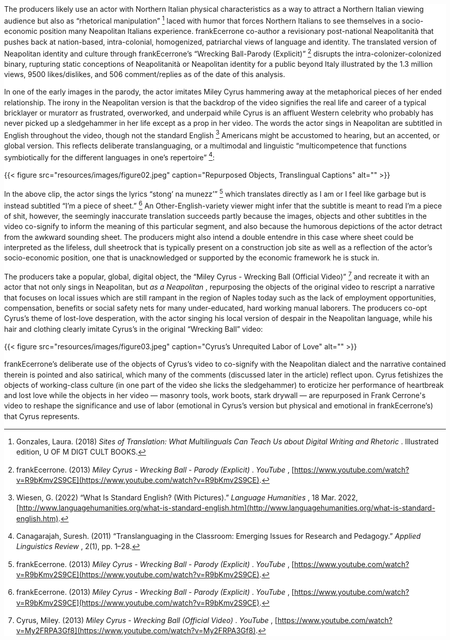   
The producers likely use an actor with Northern Italian physical characteristics as a way to attract a Northern Italian viewing audience but also as  “rhetorical manipulation”   [^gonzales2018] laced with humor that forces Northern Italians to see themselves in a socio-economic position many Neapolitan Italians experience. frankEcerrone co-author a revisionary post-national Neapolitanità that pushes back at nation-based, intra-colonial, homogenized, patriarchal views of language and identity. The translated version of Neapolitan identity and culture through frankEcerrone’s  “Wrecking Ball-Parody (Explicit)”   [^frankecerrone2013] disrupts the intra-colonizer-colonized binary, rupturing static conceptions of Neapolitanità or Neapolitan identity for a public beyond Italy illustrated by the 1.3 million views, 9500 likes/dislikes, and 506 comment/replies as of the date of this analysis.
  
In one of the early images in the parody, the actor imitates Miley Cyrus hammering away at the metaphorical pieces of her ended relationship. The irony in the Neapolitan version is that the backdrop of the video signifies the real life and career of a typical bricklayer or muratorr as frustrated, overworked, and underpaid while Cyrus is an affluent Western celebrity who probably has never picked up a sledgehammer in her life except as a prop in her video. The words the actor sings in Neapolitan are subtitled in English throughout the video, though not the standard English [^wiesen2022] Americans might be accustomed to hearing, but an accented, or global version. This reflects deliberate translanguaging, or a multimodal and linguistic  “multicompetence that functions symbiotically for the different languages in one’s repertoire”   [^canagarajah2011]:
  
{{< figure src="resources/images/figure02.jpeg" caption="Repurposed Objects, Translingual Captions" alt=""  >}}

  
In the above clip, the actor sings the lyrics  “stong’ na munezz’”   [^frankecerrone2013] which translates directly as I am or I feel like garbage but is instead subtitled  “I’m a piece of sheet.”   [^frankecerrone2013] An Other-English-variety viewer might infer that the subtitle is meant to read I’m a piece of shit, however, the seemingly inaccurate translation succeeds partly because the images, objects and other subtitles in the video co-signify to inform the meaning of this particular segment, and also because the humorous depictions of the actor detract from the awkward sounding sheet. The producers might also intend a double entendre in this case where sheet could be interpreted as the lifeless, dull sheetrock that is typically present on a construction job site as well as a reflection of the actor’s socio-economic position, one that is unacknowledged or supported by the economic framework he is stuck in. 
  
The producers take a popular, global, digital object, the  “Miley Cyrus - Wrecking Ball (Official Video)”   [^cyrus2013] and recreate it with an actor that not only sings in Neapolitan, but  _as a Neapolitan_ , repurposing the objects of the original video to rescript a narrative that focuses on local issues which are still rampant in the region of Naples today such as the lack of employment opportunities, compensation, benefits or social safety nets for many under-educated, hard working manual laborers. The producers co-opt Cyrus’s theme of lost-love desperation, with the actor singing his local version of despair in the Neapolitan language, while his hair and clothing clearly imitate Cyrus’s in the original  “Wrecking Ball”  video:
  
{{< figure src="resources/images/figure03.jpeg" caption="Cyrus’s Unrequited Labor of Love" alt=""  >}}

  
 frankEcerrone’s deliberate use of the objects of Cyrus’s video to co-signify with the Neapolitan dialect and the narrative contained therein is pointed and also satirical, which many of the comments (discussed later in the article) reflect upon. Cyrus fetishizes the objects of working-class culture (in one part of the video she licks the sledgehammer) to eroticize her performance of heartbreak and lost love while the objects in her video — masonry tools, work boots, stark drywall — are repurposed in Frank Cerrone's video to reshape the significance and use of labor (emotional in Cyrus’s version but physical and emotional in frankEcerrone’s) that Cyrus represents. 
  

[^1]: The [Disrupting DH movement](https://www.disruptingdh.com/) has focused on remapping the discipline to include non-Anglo-American and historically marginalized scholars/ship. Like the scholars in this movement, my project co-opts the term disruption from feminist critical race theory 
[^2]:  Bergamasco is spoken by people in a small town in the Northern region of Piedmont, Italy.
[^3]: For this article, I refer to Don Norman’s definition of affordance in technological design in  _The Design of Everyday Things_  as  “the perceivable action possibilities that users consider possible based on an object’s features”   [^norman2013], and Ian Hutchby and Simone Barnett’s concept of communicative affordances, which emphasizes how affordances are both functional and relational; functional in the sense that they are enabling, as well as constraining and  _relational_  in terms of drawing  “attention to the way that the affordances of an object may be different for one species than for another”  ([^hutchby_barnett2005], emphasis in the original).
[^4]: Nakamura is not the only cultural critic to point out the replication of real-world -isms in digital environments, from gaming spaces to coding infrastructures. See [^mcluhan1995], [^earhart2012], [^liu2013], [^everett2009], to name a few.
[^5]:   [^frankecerrone2011]; [^rafelopazz2012]; [^rafelopazz2014].  
[^allen_russo1997]: Allen, Beverly, and Russo, Mary. (1997)  _Revisioning Italy: National Identity and Global Culture_ . 1st edition. Minneapolis: University Of Minnesota Press.  
[^aprile2011]: Aprile, Pino. (2011)  _Terroni: All That Has Been Done to Ensure That the Italians of the South Became  Southerners. _  New York: Bordighera Press.  
[^arola_sheppard_ball2014]: Arola, Kristin, Sheppard, Jennifer, and Ball, Cheryl E. (2014)  “Multimodality as a frame for individual and institutional change.”    _Hybrid Pedagogy_ .  
[^josephs2019]: Josephs, Kelly Baker. (2019)  “DH Moments, Caribbean Considerations: On Reaction, Response, and Relevance in the Digital Humanities.”    _Digital Humanities Quarterly_ , 13(3), Oct. 2019. Available at: [https://www.digitalhumanities.org/dhq/vol/13/3/000427/000427.html](/dhqwords/vol/13/3/000427/)  
[^barton_lee2013]: Barton, David, and Carmen Lee. (2013)  _Language Online: Investigating Digital Texts and Practices_ . 1st edition, Abingdon-on-Thames: Routledge, 2013.  
[^bourdieu1984]: Bourdieu, Pierre. (1984)  _Distinction: A Social Critique of the Judgement of Taste_ . Cambridge: Harvard University Press.  
[^canagarajah2011]: Canagarajah, Suresh. (2011)  “Translanguaging in the Classroom: Emerging Issues for Research and Pedagogy.”    _Applied Linguistics Review_ , 2(1), pp. 1–28.   
[^cavanaugh2012]: Cavanaugh, Jillian R. (2012)  _Living Memory: The Social Aesthetics of Language in a Northern Italian Town_ . 1st edition. Hoboken: Wiley-Blackwell.  
[^cavanaugh2017]:  Cavanaugh, Jillian R. (2017)  “Anything Can Happen on YouTube (or Can It?): Endangered Language and New Media”  in Keri Vacanti Brondo (ed.),  _Cultural Anthropology: Contemporary, Public, And Critical Readings_ . Oxford: Oxford University Press, pp. 88–95.  
[^cavanaugh_shankar2017]: Cavanaugh, Jillian R., and Shankar, Shalini. (2017)  _Language and Materiality: Ethnographic and Theoretical Explorations_ . Cambridge: Cambridge University Press.  
[^cavanaugh_shankar2014]: Cavanaugh, Jillian R., and Shalini Shankar. (2014)  “Producing Authenticity in Global Capitalism: Language, Materiality, and Value.”    _American Anthropologist_ , 116(1), pp. 51–64.  
[^unesco2023]: UNESCO World Heritage Centre. (2023)  “Historic Centre of Naples.”    _UNESCO World Heritage Centre_ , [https://whc.unesco.org/en/list/726/](https://whc.unesco.org/en/list/726/). Accessed 2 Dec. 2022.  
[^chambers2008]: Chambers, Iain. (2008)  _Mediterranean Crossings: The Politics of an Interrupted Modernity_ . Durham: Duke University Press.  
[^chopra_gajjala2011]: Chopra, Rohit, and Gajjala, Radhika. (eds.) (2011)  _Global Media, Culture, and Identity: Theory, Cases, and Approaches_ . 1st edition. Abingdon-on-Thames: Routledge.  
[^cyrus2013]: Cyrus, Miley. (2013)  _Miley Cyrus - Wrecking Ball (Official Video)_ .  _YouTube_ , [https://www.youtube.com/watch?v=My2FRPA3Gf8](https://www.youtube.com/watch?v=My2FRPA3Gf8).  
[^alighieri1996]: Alighieri, Dante. (1996)  _Dante: De Vulgari Eloquentia_ . Translated by Steven Botterill. Cambridge: Cambridge University Press, 1996.   
[^deblasi2012]: De Blasi, Nicola De. (2012)  _Storia linguistica di Napoli_ . Rome: Carocci Editore.  
[^duke2022]: Duke University. (2022)  “The Medieval Kingdom of Sicily Image Database.”    _The Medieval Kingdom of Sicily_ , [https://kos.aahvs.duke.edu/](https://kos.aahvs.duke.edu/).  
[^earhart2012]: Earhart, Amy E. (2012)  “Can Information Be Unfettered? Race and the New Digital Humanities Canon.”    _Debates in the Digital Humanities_ , pp. 309–18.  
[^ela]: Endangered Language Alliance.  _Neapolitan | Endangered Language Alliance_ . [https://elalliance.org/languages/italian/neapolitan/](https://elalliance.org/languages/italian/neapolitan/). Accessed 30 Mar. 2021.  
[^everett2009]: Everett, Anna. (2009)  _Digital Diaspora: A Race for Cyberspace_ . Albany: SUNY Press.  
[^frankecerrone2010]: frankEcerrone. (2010)  “About.”    _YouTube_ , [https://www.youtube.com/user/frankEcerrone/about](https://www.youtube.com/user/frankEcerrone/about)  
[^frankecerrone2011]: frankEcerrone. (2011)  _On The Floor - Parodia Napoletana -  A vì e for   - HD_ . 2011.  _YouTube_ , [https://www.youtube.com/watch?v=FX-fOvPOhmw](https://www.youtube.com/watch?v=FX-fOvPOhmw).  
[^frankecerrone2013]: frankEcerrone. (2013)  _Miley Cyrus - Wrecking Ball - Parody (Explicit)_ .  _YouTube_ , [https://www.youtube.com/watch?v=R9bKmv2S9CE](https://www.youtube.com/watch?v=R9bKmv2S9CE).  
[^fiormonte2012]: Fiormonte, Domenico. (2012)  “Towards a Cultural Critique of the Digital Humanities.”    _Historical Social Research/Historische Sozialforschung_ , pp. 59–76.  
[^fiormonte2021]: Fiormonte, Domenico. (2021)  “Taxation against Overrepresentation? The Consequences of Monolingualism for Digital Humanities.”    _Alternative Historiographies of the Digital Humanities_ , edited by Kim, Dorothy and Koh, Adeline, 1st ed., punctum books.  _DOI.org (Crossref)_ , [https://doi.org/10.53288/0274.1.00](https://doi.org/10.53288/0274.1.00).   
[^gil2014]: Gil, Alex. (2014)  “The (Digital) Library of Babel.”    _@elotroalex_ , 7 June 2014, [http://elotroalex.webfactional.com/digital-library-babel/](http://elotroalex.webfactional.com/digital-library-babel/).  
[^gonzales2018]: Gonzales, Laura. (2018)  _Sites of Translation: What Multilinguals Can Teach Us about Digital Writing and Rhetoric_ . Illustrated edition, U OF M DIGT CULT BOOKS.   
[^gramsci_callari2011]: Gramsci, Antonio, and Antonio Callari. (2011)  _Prison Notebooks_ . Translated by Joseph A. Buttigieg, Slp edition. New York: Columbia University Press.  
[^guerra2015]: Guerra, Juan C. (2015)  _Language, Culture, Identity and Citizenship in College Classrooms and Communities_ . Abingdon-on-Thames: Routledge.  
[^hall2019]: Hall, Crystal. (2019)  _Digital Humanities and Italian Studies: Intersections and Oppositions_ . Abingdon-on-Thames: Taylor & Francis.  
[^halpern_gibbs2013]: Halpern, Daniel, and Jennifer Gibbs. (2013)  “Social Media as a Catalyst for Online Deliberation? Exploring the Affordances of Facebook and YouTube for Political Expression.”    _Computers in Human Behavior_ , 29(3), Elsevier, pp. 1159–68.   
[^horner_selfe_lockridge2015]: Horner, Bruce, Selfe, Cynthia, and Lockridge, Tim. (2015)  _Translinguality, Transmodality, and Difference: Exploring Dispositions and Change in Language and Learning._    _Enculturation_ .  
[^humphreys2005]: Humphreys, Lee. (2005)  “Cellphones in Public: Social Interactions in a Wireless Era.”    _New Media & Society_ , 7(6). Thousand Oaks, CA and New Delhi: Sage Publications London, pp. 810–33.  
[^hutchby_barnett2005]: Hutchby, Ian, and Simone Barnett. (2005)  “Aspects of the Sequential Organization of Mobile Phone Conversation.”    _Discourse Studies_ , 7(2). Thousand Oaks, CA and New Delhi: Sage Publications London, pp. 147–71.   
[^kim_stommel2018]: Kim, Dorothy, and Stommel, Jesse, eds. (2018)  _Disrupting the Digital Humanities_ . punctum books, p. 514.  _DOI.org (Datacite)_ , doi:[10.21983/P3.0230.1.00](https://doi.org/10.21983/P3.0230.1.00).  
[^kress2000]: Kress, Gunther. (2000)  “Multimodality: Challenges to Thinking about Language.”    _TESOL Quarterly_ , 34(2), pp. 337–40.  
[^liu2013]: Liu, Alan. (2013)  “Where Is Cultural Criticism in the Digital Humanities?”    _Debates in the Digital Humanities_ , pp. 490–509.  
[^lizarragaetal2015]: Lizárraga, José Ramón, et al. (2015)  “Translingual Literacies in a Social Media Age: Lessons Learned from Youth’s Transnational Communication Online.”    _Multilingual Learners and Academic Literacies_ , Abingdon-on-Thames: Routledge, pp. 117–44.   
[^mcluhan1995]: McLuhan, Marshall. (1995)  “The Playboy Interview.”    _Essential McLuhan_ , Anansi Concord, Ontario, pp. 233–69.  
[^mignolo2007]: Mignolo, Walter D. (2007)  “Delinking: The Rhetoric of Modernity, the Logic of Coloniality and the Grammar of de-Coloniality.”    _Cultural Studies_ , 21(2–3), pp. 449–514.  
[^nakamura2002]: Nakamura, Lisa.  _Cybertypes: Race, Ethnicity, and Identity on the Internet_ . 1st edition. Abingdon-on-Thames: Routledge.  
[^norman2013]: Norman, Don. (2013)  _The Design of Everyday Things: Revised and Expanded Edition_ . Basic books.  
[^ortega2014]: Ortega, Élika. (2014)  “Multilingualism in DH.”    _Disrupting the Digital Humanities_ , 31 Dec. 2014, [http://www.disruptingdh.com/multilingualism-in-dh/](http://www.disruptingdh.com/multilingualism-in-dh/).  
[^palmeri2012]: Palmeri, Jason. (2012)  _Remixing Composition: A History of Multimodal Writing Pedagogy_ . Carbondale: Southern Illinois University Press.  
[^verdicchio1997]: Verdicchio, Pasquale. (1997)  “The Preclusion of Postcolonial Discourse in Southern Italy.”    _Revisioning Italy: National Identity and Global Culture_ , University of Minnesota Press, pp. 191–212.  
[^pratt1991]: Pratt, Mary Louise. (1991)  “Arts of the Contact Zone.”    _Profession_ , pp. 33–40.  
[^rafelopazz2012]: Rafelopazz. (2012)  _Pitbull Ft. Marc Anthony (Parodia Napoletana)_ .  _YouTube_ , [https://www.youtube.com/watch?v=lDATtAAzDcI](https://www.youtube.com/watch?v=lDATtAAzDcI).  
[^rafelopazz2014]: Rafelopazz. (2014)  _Rafelopazz - Sudando (Enrique Iglesias - Bailando)_ .  _YouTube_ , [https://www.youtube.com/watch?v=jFodeGDgMvg](https://www.youtube.com/watch?v=jFodeGDgMvg).  
[^risam2019]: Risam, Roopika. (2018)  _New Digital Worlds: Postcolonial Digital Humanities in Theory, Praxis, and Pedagogy_ . Evanston: Northwestern University Press.  
[^rybas_gajjala2007]: Rybas, Natalia, and Gajjala, Radhika. (2007)  “Developing Cyberethnographic Research Methods for Understanding Digitally Mediated Identities.”    _Forum Qualitative Sozialforschung / Forum: Qualitative Social Research_ , 8(3), 3 Sept. 2007.  _www.qualitative-research.net_ , [https://doi.org/10.17169/fqs-8.3.282](https://doi.org/10.17169/fqs-8.3.282).  
[^selber2004]: Selber, Stuart. (2004)  _Multiliteracies for a Digital Age_ . 1st edition. Carbondale: Southern Illinois University Press.  
[^selfe_takayoshi2007]: Selfe, Cynthia, and Takayoshi, Pamela. (2007)  “Thinking about Multimodality.”    _Multimodal Composition: Resources for Teachers_ , pp. 1–12.  
[^schneider1998]: Schneider, Jane, ed. (1998)  _Italy’s  Southern Question : Orientalism in One Country_ . 1st edition. Abingdon-on-Thames: Routledge.  
[^shankar_cavanaugh2012]: Shankar, Shalini, and Cavanaugh, Jillian R. (2012)  “Language and Materiality in Global Capitalism.”    _Annual Review of Anthropology_ , vol. 41, pp. 355–69.  
[^shipka2011]: Shipka, Jody. (2011)  _Toward a Composition Made Whole_ . Pittsburgh: University of Pittsburgh Press.  
[^shipka2016]: Shipka, Jody. (2016)  “Transmodality in/and Processes of Making: Changing Dispositions and Practice.”    _College English_ , 78(3), pp. 250–57.  
[^statista2022]: Statista. (2022)  “Italy: Number of Immigrants Arrivals 2021.”    _Statista_ , [https://www.statista.com/statistics/779300/number-of-immigrants-landed-in-italy-by-nationality/](https://www.statista.com/statistics/779300/number-of-immigrants-landed-in-italy-by-nationality/). ​​  
[^unesco2010]: The United Nations Educational, Scientific and Cultural Organization. (2010)  _UNESCO Atlas of the World’s Languages in Danger_ . [http://www.unesco.org/languages-atlas/index.php](http://www.unesco.org/languages-atlas/index.php).  
[^viola_verheul2019]: Viola, Lorella, and Verheul, Jaap. (2019)  “The Media Construction of Italian Identity: A Transatlantic, Digital Humanities Analysis of Italianità, Ethnicity, and Whiteness, 1867-1920.”    _Identity_ , 19(4), pp. 294–312.  
[^warner2005]: Warner, Michael J. (2005)  “Ideology and Affect in Discourse in Institutions.”    _Journal of Language and Politics_ , 4(2), John Benjamins, pp. 293–330.  
[^wiesen2022]: Wiesen, G. (2022)  “What Is Standard English? (With Pictures).”    _Language Humanities_ , 18 Mar. 2022, [http://www.languagehumanities.org/what-is-standard-english.htm](http://www.languagehumanities.org/what-is-standard-english.htm).  
[^wonlee2022]:  Won Lee, Jerry. (2022)  _Locating Translingualism_ . Cambridge: Cambridge University Press. DOI: https://doi.org/10.1017/9781009105361.  
[^wonlee2014]: Won Lee, Jerry. (2014)  _The Sovereignty of Global Englishes: Translingual Practices and Postnational Imaginaries_ . The University of Arizona.  _ProQuest_ , [http://search.proquest.com.jerome.stjohns.edu:81/dissertations/docview/1537070739/2E977002F05D4A54PQ/1](http://search.proquest.com.jerome.stjohns.edu:81/dissertations/docview/1537070739/2E977002F05D4A54PQ/1).  